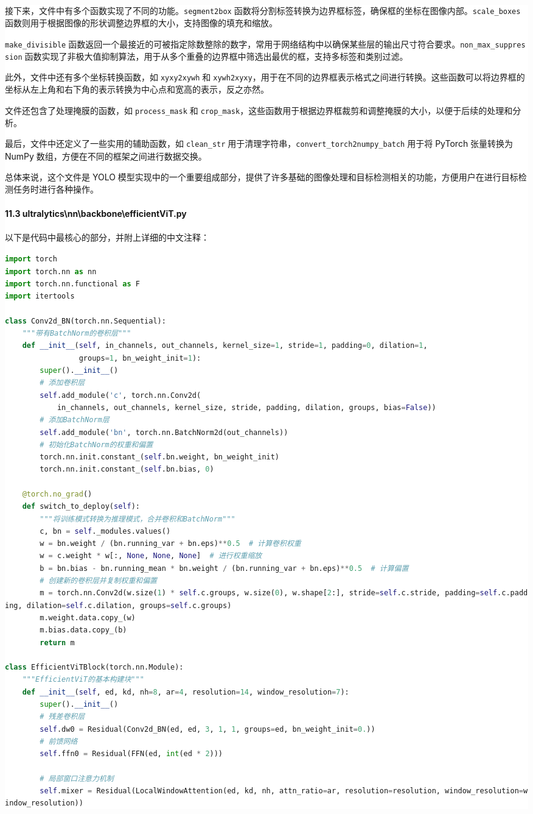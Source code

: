 接下来，文件中有多个函数实现了不同的功能。`segment2box` 函数将分割标签转换为边界框标签，确保框的坐标在图像内部。`scale_boxes` 函数则用于根据图像的形状调整边界框的大小，支持图像的填充和缩放。

`make_divisible` 函数返回一个最接近的可被指定除数整除的数字，常用于网络结构中以确保某些层的输出尺寸符合要求。`non_max_suppression` 函数实现了非极大值抑制算法，用于从多个重叠的边界框中筛选出最优的框，支持多标签和类别过滤。

此外，文件中还有多个坐标转换函数，如 `xyxy2xywh` 和 `xywh2xyxy`，用于在不同的边界框表示格式之间进行转换。这些函数可以将边界框的坐标从左上角和右下角的表示转换为中心点和宽高的表示，反之亦然。

文件还包含了处理掩膜的函数，如 `process_mask` 和 `crop_mask`，这些函数用于根据边界框裁剪和调整掩膜的大小，以便于后续的处理和分析。

最后，文件中还定义了一些实用的辅助函数，如 `clean_str` 用于清理字符串，`convert_torch2numpy_batch` 用于将 PyTorch 张量转换为 NumPy 数组，方便在不同的框架之间进行数据交换。

总体来说，这个文件是 YOLO 模型实现中的一个重要组成部分，提供了许多基础的图像处理和目标检测相关的功能，方便用户在进行目标检测任务时进行各种操作。

#### 11.3 ultralytics\nn\backbone\efficientViT.py

以下是代码中最核心的部分，并附上详细的中文注释：

```python
import torch
import torch.nn as nn
import torch.nn.functional as F
import itertools

class Conv2d_BN(torch.nn.Sequential):
    """带有BatchNorm的卷积层"""
    def __init__(self, in_channels, out_channels, kernel_size=1, stride=1, padding=0, dilation=1,
                 groups=1, bn_weight_init=1):
        super().__init__()
        # 添加卷积层
        self.add_module('c', torch.nn.Conv2d(
            in_channels, out_channels, kernel_size, stride, padding, dilation, groups, bias=False))
        # 添加BatchNorm层
        self.add_module('bn', torch.nn.BatchNorm2d(out_channels))
        # 初始化BatchNorm的权重和偏置
        torch.nn.init.constant_(self.bn.weight, bn_weight_init)
        torch.nn.init.constant_(self.bn.bias, 0)

    @torch.no_grad()
    def switch_to_deploy(self):
        """将训练模式转换为推理模式，合并卷积和BatchNorm"""
        c, bn = self._modules.values()
        w = bn.weight / (bn.running_var + bn.eps)**0.5  # 计算卷积权重
        w = c.weight * w[:, None, None, None]  # 进行权重缩放
        b = bn.bias - bn.running_mean * bn.weight / (bn.running_var + bn.eps)**0.5  # 计算偏置
        # 创建新的卷积层并复制权重和偏置
        m = torch.nn.Conv2d(w.size(1) * self.c.groups, w.size(0), w.shape[2:], stride=self.c.stride, padding=self.c.padding, dilation=self.c.dilation, groups=self.c.groups)
        m.weight.data.copy_(w)
        m.bias.data.copy_(b)
        return m

class EfficientViTBlock(torch.nn.Module):
    """EfficientViT的基本构建块"""
    def __init__(self, ed, kd, nh=8, ar=4, resolution=14, window_resolution=7):
        super().__init__()
        # 残差卷积层
        self.dw0 = Residual(Conv2d_BN(ed, ed, 3, 1, 1, groups=ed, bn_weight_init=0.))
        # 前馈网络
        self.ffn0 = Residual(FFN(ed, int(ed * 2)))

        # 局部窗口注意力机制
        self.mixer = Residual(LocalWindowAttention(ed, kd, nh, attn_ratio=ar, resolution=resolution, window_resolution=window_resolution))

```